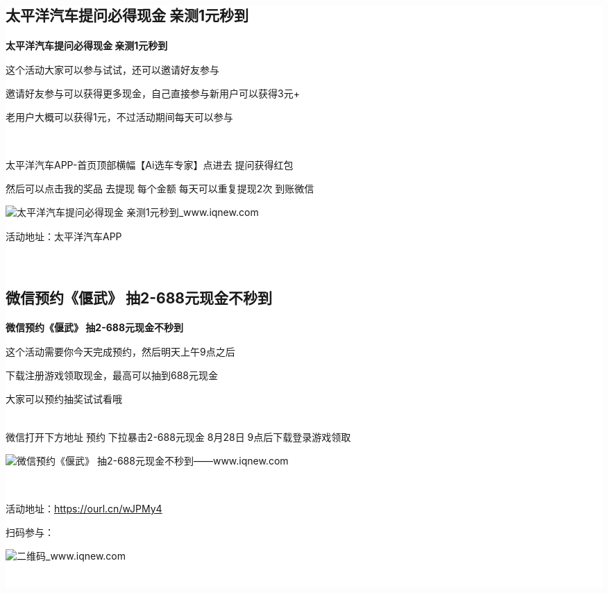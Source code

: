                     
                

## 太平洋汽车提问必得现金 亲测1元秒到

<p><strong>太平洋汽车提问必得现金 亲测1元秒到</strong></p>
<p>这个活动大家可以参与试试，还可以邀请好友参与</p>
<p>邀请好友参与可以获得更多现金，自己直接参与新用户可以获得3元+</p>
<p>老用户大概可以获得1元，不过活动期间每天可以参与</p>
<p>&nbsp;</p>
<p>太平洋汽车APP-首页顶部横幅【Ai选车专家】点进去 提问获得红包 &nbsp;</p>
<p>然后可以点击我的奖品 去提现 每个金额 每天可以重复提现2次 到账微信</p>
<p><img alt="太平洋汽车提问必得现金 亲测1元秒到_www.iqnew.com" src="https://image.smallfawn.work/?url=https://img.iqnew.com/d/file/p/2025/08/27/a6b111e52af6e05c98c6ecbeaeb91665.jpg" style="width: 650px; *//* height: 704px;" referrerpolicy="no-referrer"></p>
<p>活动地址：太平洋汽车APP</p><br>
                    
                    
                

## 微信预约《偃武》 抽2-688元现金不秒到

<p><strong>微信预约《偃武》 抽2-688元现金不秒到</strong></p>
<p>这个活动需要你今天完成预约，然后明天上午9点之后</p>
<p>下载注册游戏领取现金，最高可以抽到688元现金</p>
<p>大家可以预约抽奖试试看哦</p>
<p><br>微信打开下方地址 预约 下拉暴击2-688元现金 8月28日 9点后下载登录游戏领取</p>
<p><img alt="微信预约《偃武》 抽2-688元现金不秒到——www.iqnew.com" src="https://image.smallfawn.work/?url=https://img.iqnew.com/d/file/p/2025/08/27/5548f56ee929c5b99e4d45b7479f9033.jpg" style="width: 650px; *//* height: 704px;" referrerpolicy="no-referrer"></p>
<p>&nbsp;</p>
<p>活动地址：<a target="_blank" href="https://ourl.cn/wJPMy4">https://ourl.cn/wJPMy4</a></p>
<p>扫码参与：</p>
<p><img alt="二维码_www.iqnew.com" src="https://image.smallfawn.work/?url=https://img.iqnew.com/d/file/p/2025/08/27/6cc70e0daa1c0a58615586d5e849574a.jpg" style="width: 227px; *//* height: 220px;" referrerpolicy="no-referrer"></p><br>
                    
                    
                

